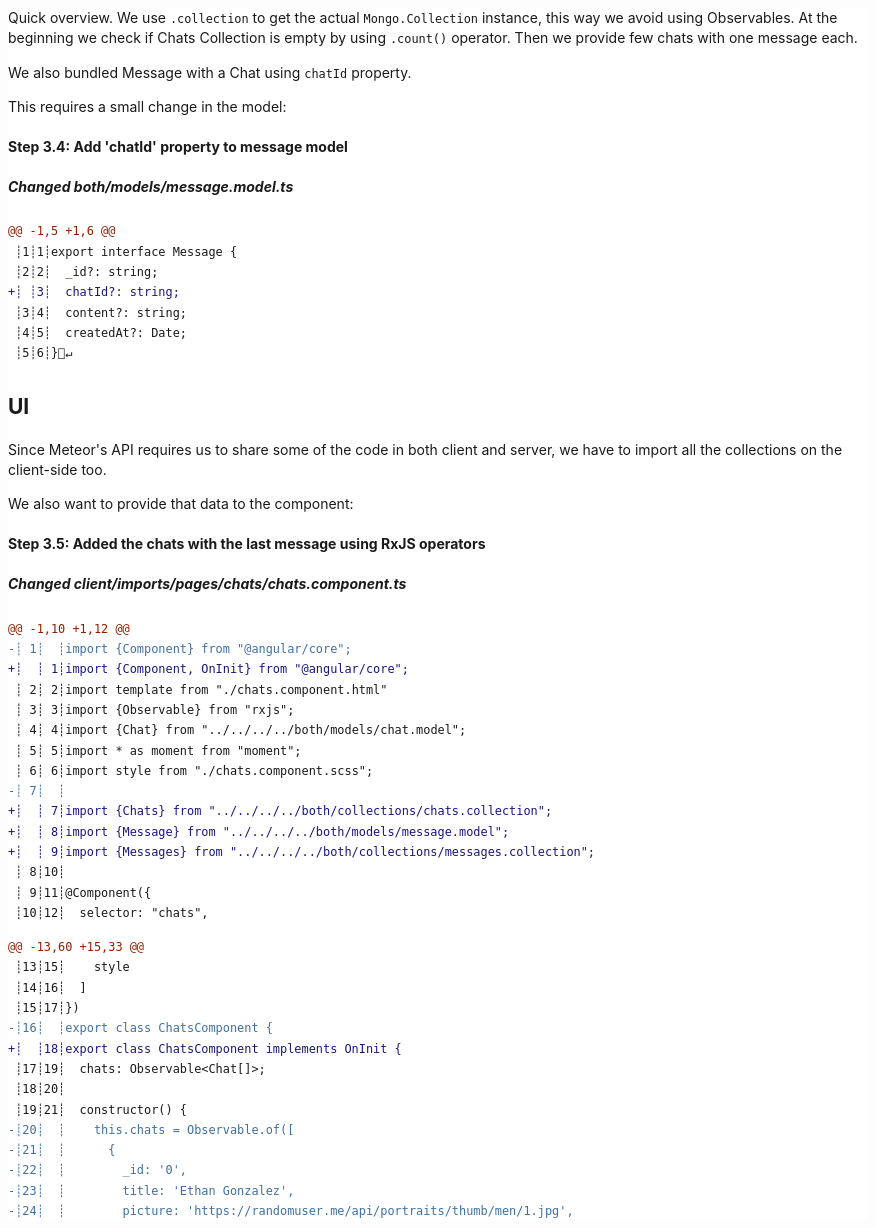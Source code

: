 Quick overview.
We use `.collection` to get the actual `Mongo.Collection` instance, this way we avoid using Observables.
At the beginning we check if Chats Collection is empty by using `.count()` operator.
Then we provide few chats with one message each.

We also bundled Message with a Chat using `chatId` property.

This requires a small change in the model:

[{]: <helper> (diff_step 3.4)
#### Step 3.4: Add 'chatId' property to message model

##### Changed both/models/message.model.ts
```diff
@@ -1,5 +1,6 @@
 ┊1┊1┊export interface Message {
 ┊2┊2┊  _id?: string;
+┊ ┊3┊  chatId?: string;
 ┊3┊4┊  content?: string;
 ┊4┊5┊  createdAt?: Date;
 ┊5┊6┊}🚫↵
```
[}]: #

## UI

Since Meteor's API requires us to share some of the code in both client and server, we have to import all the collections on the client-side too.

We also want to provide that data to the component:

[{]: <helper> (diff_step 3.5)
#### Step 3.5: Added the chats with the last message using RxJS operators

##### Changed client/imports/pages/chats/chats.component.ts
```diff
@@ -1,10 +1,12 @@
-┊ 1┊  ┊import {Component} from "@angular/core";
+┊  ┊ 1┊import {Component, OnInit} from "@angular/core";
 ┊ 2┊ 2┊import template from "./chats.component.html"
 ┊ 3┊ 3┊import {Observable} from "rxjs";
 ┊ 4┊ 4┊import {Chat} from "../../../../both/models/chat.model";
 ┊ 5┊ 5┊import * as moment from "moment";
 ┊ 6┊ 6┊import style from "./chats.component.scss";
-┊ 7┊  ┊
+┊  ┊ 7┊import {Chats} from "../../../../both/collections/chats.collection";
+┊  ┊ 8┊import {Message} from "../../../../both/models/message.model";
+┊  ┊ 9┊import {Messages} from "../../../../both/collections/messages.collection";
 ┊ 8┊10┊
 ┊ 9┊11┊@Component({
 ┊10┊12┊  selector: "chats",
```
```diff
@@ -13,60 +15,33 @@
 ┊13┊15┊    style
 ┊14┊16┊  ]
 ┊15┊17┊})
-┊16┊  ┊export class ChatsComponent {
+┊  ┊18┊export class ChatsComponent implements OnInit {
 ┊17┊19┊  chats: Observable<Chat[]>;
 ┊18┊20┊
 ┊19┊21┊  constructor() {
-┊20┊  ┊    this.chats = Observable.of([
-┊21┊  ┊      {
-┊22┊  ┊        _id: '0',
-┊23┊  ┊        title: 'Ethan Gonzalez',
-┊24┊  ┊        picture: 'https://randomuser.me/api/portraits/thumb/men/1.jpg',
```

[{]: <region> (header)
[{]: <region> (body)
[{]: <helper> (diff_step 3.1)
[{]: <helper> (diff_step 3.2)
[{]: <helper> (diff_step 3.3)
[{]: <region> (footer)
[{]: <helper> (nav_step)